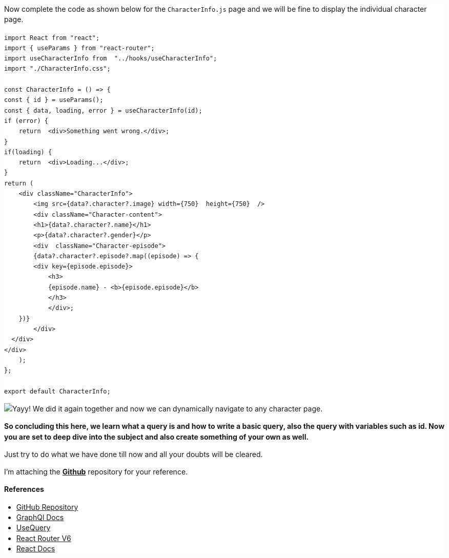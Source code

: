 Now complete the code as shown below for the `CharacterInfo.js` page and we will be fine to display the individual character page.

    import React from "react";
    import { useParams } from "react-router";
    import useCharacterInfo from  "../hooks/useCharacterInfo";
    import "./CharacterInfo.css";
    
    const CharacterInfo = () => {
    const { id } = useParams();
    const { data, loading, error } = useCharacterInfo(id);
    if (error) {
	    return  <div>Something went wrong.</div>;
    }
    if(loading) {
	    return  <div>Loading...</div>;
    }
    return (
	    <div className="CharacterInfo">
		    <img src={data?.character?.image} width={750}  height={750}  />
		    <div className="Character-content">
		    <h1>{data?.character?.name}</h1>
		    <p>{data?.character?.gender}</p>
		    <div  className="Character-episode">
		    {data?.character?.episode?.map((episode) => {
		    <div key={episode.episode}>
			    <h3>
			    {episode.name} - <b>{episode.episode}</b>
			    </h3>
	    	    </div>;
	    })}
	    	</div>
	  </div>
    </div>
	    );
    };
    
    export default CharacterInfo;


![](https://lh4.googleusercontent.com/febnx0p-Lwm8ukFTX6bugLB6gTCxPDG8LQXi0ao_3UAUnWSuBoi5ol09nAlpSNcQ4jgT2P2vFvJc4XudXPJmWR3M1zdLRF9BSdiBqEztMqA3Yci4nshzDqW1LBxrhhpUO5936LdghS7P6CcH1XMMRw)Yayy! We did it again together and now we can dynamically navigate to any character page.  
  

**So concluding this here, we learn what a query is and how to write a basic query, also the query with variables such as id. Now you are set to deep dive into the subject and also create something of your own as well.**

Just try to do what we have done till now and all your doubts will be cleared.  

I’m attaching the **[Github](https://github.com/akashbhadouria/rick-morty-graphql.git)** repository for your reference.

**References**
 - [GitHub Repository](https://github.com/akashbhadouria/rick-morty-graphql.git)
 - [GraphQl Docs](https://graphql.org/)
 - [UseQuery](https://www.apollographql.com/docs/react/data/queries/)
 - [React Router V6](https://reactrouter.com/en/main/start/overview)
 - [React Docs](https://react.dev/)

